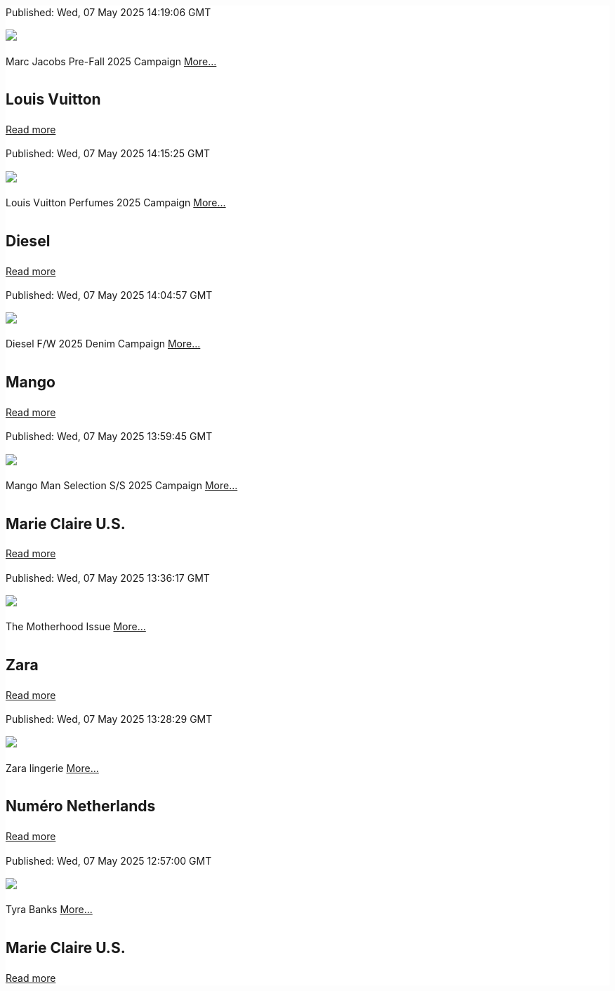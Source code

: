 Published: Wed, 07 May 2025 14:19:06 GMT

<p><img src="https://i.mdel.net/i/db/2025/5/2519305/2519305-800w.jpg" /></p>Marc Jacobs Pre-Fall 2025 Campaign <a href="https://models.com/work/marc-jacobs-marc-jacobs-pre-fall-2025-campaign" title="Marc Jacobs Pre-Fall 2025 Campaign">More...</a>

## Louis Vuitton
[Read more](https://models.com/work/louis-vuitton-louis-vuitton-perfumes-2025-campaign)

Published: Wed, 07 May 2025 14:15:25 GMT

<p><img src="https://i.mdel.net/i/db/2025/5/2519303/2519303-800w.jpg" /></p>Louis Vuitton Perfumes 2025 Campaign <a href="https://models.com/work/louis-vuitton-louis-vuitton-perfumes-2025-campaign" title="Louis Vuitton Perfumes 2025 Campaign">More...</a>

## Diesel
[Read more](https://models.com/work/diesel-diesel-fw-2025-denim-campaign)

Published: Wed, 07 May 2025 14:04:57 GMT

<p><img src="https://i.mdel.net/i/db/2025/5/2519316/2519316-800w.jpg" /></p>Diesel F/W 2025 Denim Campaign <a href="https://models.com/work/diesel-diesel-fw-2025-denim-campaign" title="Diesel F/W 2025 Denim Campaign">More...</a>

## Mango
[Read more](https://models.com/work/mango-mango-man-selection-ss-2025-campaign)

Published: Wed, 07 May 2025 13:59:45 GMT

<p><img src="https://i.mdel.net/i/db/2025/5/2519302/2519302-800w.jpg" /></p>Mango Man Selection S/S 2025 Campaign <a href="https://models.com/work/mango-mango-man-selection-ss-2025-campaign" title="Mango Man Selection S/S 2025 Campaign">More...</a>

## Marie Claire U.S.
[Read more](https://models.com/work/marie-claire-us-the-motherhood-issue-1)

Published: Wed, 07 May 2025 13:36:17 GMT

<p><img src="https://i.mdel.net/i/db/2025/5/2519272/2519272-800w.jpg" /></p>The Motherhood Issue <a href="https://models.com/work/marie-claire-us-the-motherhood-issue-1" title="The Motherhood Issue">More...</a>

## Zara
[Read more](https://models.com/work/zara-zara-lingerie-1)

Published: Wed, 07 May 2025 13:28:29 GMT

<p><img src="https://i.mdel.net/i/db/2025/5/2519262/2519262-800w.jpg" /></p>Zara lingerie <a href="https://models.com/work/zara-zara-lingerie-1" title="Zara lingerie">More...</a>

## Numéro Netherlands
[Read more](https://models.com/work/numro-netherlands-tyra-banks)

Published: Wed, 07 May 2025 12:57:00 GMT

<p><img src="https://i.mdel.net/i/db/2025/5/2519425/2519425-800w.jpg" /></p>Tyra Banks <a href="https://models.com/work/numro-netherlands-tyra-banks" title="Tyra Banks">More...</a>

## Marie Claire U.S.
[Read more](https://models.com/work/marie-claire-us-the-motherhood-issue)
